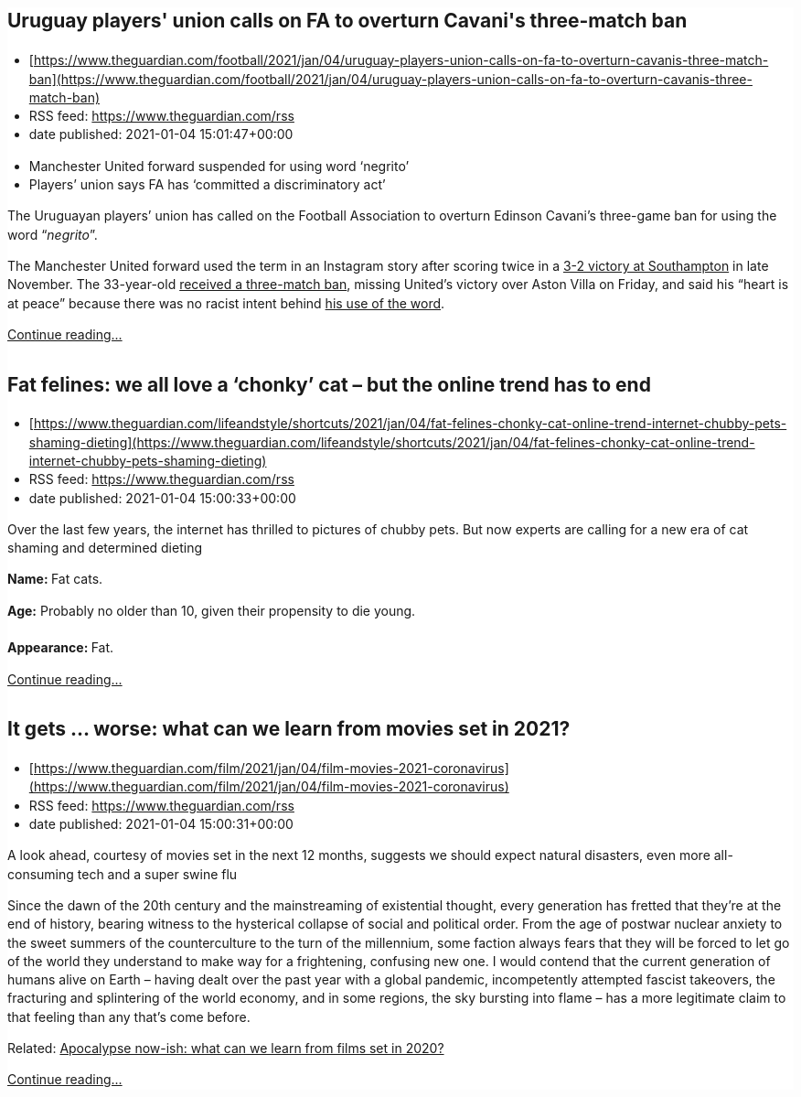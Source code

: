 ## Uruguay players' union calls on FA to overturn Cavani's three-match ban
 - [https://www.theguardian.com/football/2021/jan/04/uruguay-players-union-calls-on-fa-to-overturn-cavanis-three-match-ban](https://www.theguardian.com/football/2021/jan/04/uruguay-players-union-calls-on-fa-to-overturn-cavanis-three-match-ban)
 - RSS feed: https://www.theguardian.com/rss
 - date published: 2021-01-04 15:01:47+00:00

<ul><li>Manchester United forward suspended for using word ‘negrito’</li><li>Players’ union says FA has ‘committed a discriminatory act’</li></ul><p>The Uruguayan players’ union has called on the Football Association to overturn Edinson Cavani’s three-game ban for using the word “<em>negrito</em>”.</p><p>The Manchester United forward used the term in an Instagram story after scoring twice in a <a href="https://www.theguardian.com/football/2020/nov/29/southampton-manchester-united-premier-league-match-report">3-2 victory at Southampton</a> in late November. The 33-year-old <a href="https://www.theguardian.com/football/2020/dec/31/manchester-united-edinson-cavani-gets-three-game-ban-over-instagram-post-fa">received a three-match ban</a>, missing United’s victory over Aston Villa on Friday, and said his “heart is at peace” because there was no racist intent behind <a href="https://www.theguardian.com/football/2020/nov/30/edinson-cavani-fa-investigation-social-media-instagram-post" title="">his use of the word</a>.</p> <a href="https://www.theguardian.com/football/2021/jan/04/uruguay-players-union-calls-on-fa-to-overturn-cavanis-three-match-ban">Continue reading...</a>

## Fat felines: we all love a ‘chonky’ cat – but the online trend has to end
 - [https://www.theguardian.com/lifeandstyle/shortcuts/2021/jan/04/fat-felines-chonky-cat-online-trend-internet-chubby-pets-shaming-dieting](https://www.theguardian.com/lifeandstyle/shortcuts/2021/jan/04/fat-felines-chonky-cat-online-trend-internet-chubby-pets-shaming-dieting)
 - RSS feed: https://www.theguardian.com/rss
 - date published: 2021-01-04 15:00:33+00:00

<p>Over the last few years, the internet has thrilled to pictures of chubby pets. But now experts are calling for a new era of cat shaming and determined dieting</p><p><strong>Name: </strong>Fat cats.</p><p><strong>Age:</strong> Probably no older than 10, given their propensity to die young.<br /><br /><strong>Appearance: </strong>Fat.</p> <a href="https://www.theguardian.com/lifeandstyle/shortcuts/2021/jan/04/fat-felines-chonky-cat-online-trend-internet-chubby-pets-shaming-dieting">Continue reading...</a>

## It gets … worse: what can we learn from movies set in 2021?
 - [https://www.theguardian.com/film/2021/jan/04/film-movies-2021-coronavirus](https://www.theguardian.com/film/2021/jan/04/film-movies-2021-coronavirus)
 - RSS feed: https://www.theguardian.com/rss
 - date published: 2021-01-04 15:00:31+00:00

<p>A look ahead, courtesy of movies set in the next 12 months, suggests we should expect natural disasters, even more all-consuming tech and a super swine flu</p><p>Since the dawn of the 20th century and the mainstreaming of existential thought, every generation has fretted that they’re at the end of history, bearing witness to the hysterical collapse of social and political order. From the age of postwar nuclear anxiety to the sweet summers of the counterculture to the turn of the millennium, some faction always fears that they will be forced to let go of the world they understand to make way for a frightening, confusing new one. I would contend that the current generation of humans alive on Earth – having dealt over the past year with a global pandemic, incompetently attempted fascist takeovers, the fracturing and splintering of the world economy, and in some regions, the sky bursting into flame – has a more legitimate claim to that feeling than any that’s come before.</p><p> <span>Related: </span><a href="https://www.theguardian.com/film/2020/jan/06/films-set-in-2020-lessons">Apocalypse now-ish: what can we learn from films set in 2020?</a> </p> <a href="https://www.theguardian.com/film/2021/jan/04/film-movies-2021-coronavirus">Continue reading...</a>
